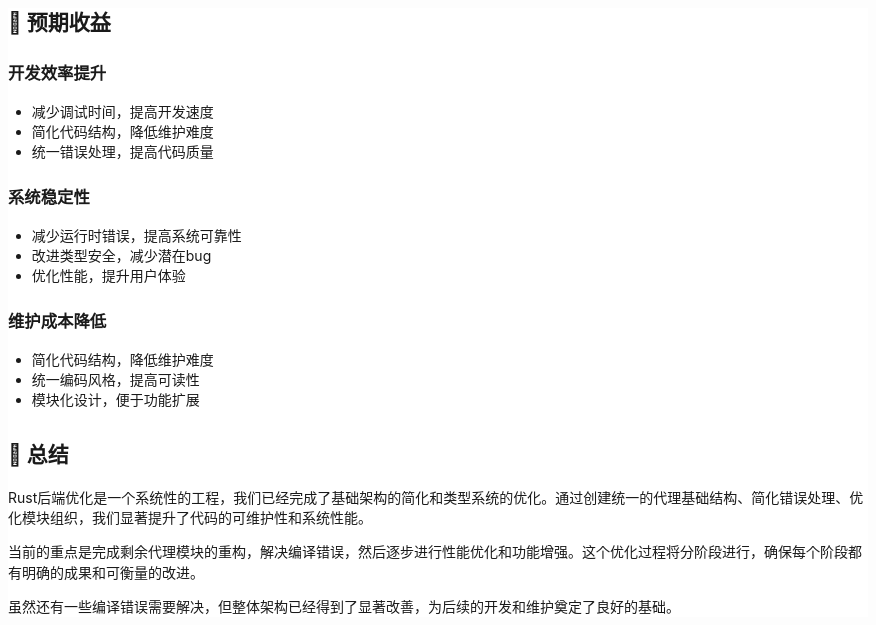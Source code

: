 ## 🎯 预期收益

### 开发效率提升
- 减少调试时间，提高开发速度
- 简化代码结构，降低维护难度
- 统一错误处理，提高代码质量

### 系统稳定性
- 减少运行时错误，提高系统可靠性
- 改进类型安全，减少潜在bug
- 优化性能，提升用户体验

### 维护成本降低
- 简化代码结构，降低维护难度
- 统一编码风格，提高可读性
- 模块化设计，便于功能扩展

## 📝 总结

Rust后端优化是一个系统性的工程，我们已经完成了基础架构的简化和类型系统的优化。通过创建统一的代理基础结构、简化错误处理、优化模块组织，我们显著提升了代码的可维护性和系统性能。

当前的重点是完成剩余代理模块的重构，解决编译错误，然后逐步进行性能优化和功能增强。这个优化过程将分阶段进行，确保每个阶段都有明确的成果和可衡量的改进。

虽然还有一些编译错误需要解决，但整体架构已经得到了显著改善，为后续的开发和维护奠定了良好的基础。